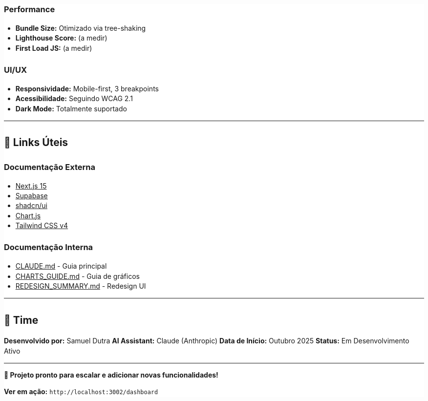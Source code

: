 ### Performance
- **Bundle Size:** Otimizado via tree-shaking
- **Lighthouse Score:** (a medir)
- **First Load JS:** (a medir)

### UI/UX
- **Responsividade:** Mobile-first, 3 breakpoints
- **Acessibilidade:** Seguindo WCAG 2.1
- **Dark Mode:** Totalmente suportado

---

## 🔗 Links Úteis

### Documentação Externa
- [Next.js 15](https://nextjs.org/docs)
- [Supabase](https://supabase.com/docs)
- [shadcn/ui](https://ui.shadcn.com)
- [Chart.js](https://www.chartjs.org/docs/latest/)
- [Tailwind CSS v4](https://tailwindcss.com/docs)

### Documentação Interna
- [CLAUDE.md](CLAUDE.md) - Guia principal
- [CHARTS_GUIDE.md](CHARTS_GUIDE.md) - Guia de gráficos
- [REDESIGN_SUMMARY.md](REDESIGN_SUMMARY.md) - Redesign UI

---

## 👥 Time

**Desenvolvido por:** Samuel Dutra
**AI Assistant:** Claude (Anthropic)
**Data de Início:** Outubro 2025
**Status:** Em Desenvolvimento Ativo

---

**🎉 Projeto pronto para escalar e adicionar novas funcionalidades!**

**Ver em ação:** `http://localhost:3002/dashboard`
